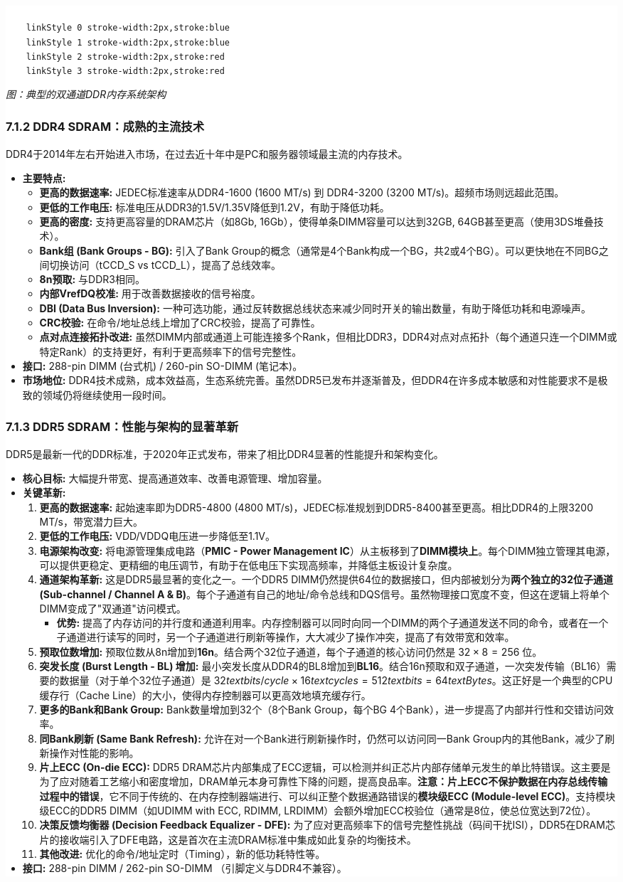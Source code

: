 ```mermaid
    
    linkStyle 0 stroke-width:2px,stroke:blue
    linkStyle 1 stroke-width:2px,stroke:blue
    linkStyle 2 stroke-width:2px,stroke:red
    linkStyle 3 stroke-width:2px,stroke:red
```
*图：典型的双通道DDR内存系统架构*

### 7.1.2 DDR4 SDRAM：成熟的主流技术

DDR4于2014年左右开始进入市场，在过去近十年中是PC和服务器领域最主流的内存技术。

*   **主要特点:**
    *   **更高的数据速率:** JEDEC标准速率从DDR4-1600 (1600 MT/s) 到 DDR4-3200 (3200 MT/s)。超频市场则远超此范围。
    *   **更低的工作电压:** 标准电压从DDR3的1.5V/1.35V降低到1.2V，有助于降低功耗。
    *   **更高的密度:** 支持更高容量的DRAM芯片（如8Gb, 16Gb），使得单条DIMM容量可以达到32GB, 64GB甚至更高（使用3DS堆叠技术）。
    *   **Bank组 (Bank Groups - BG):** 引入了Bank Group的概念（通常是4个Bank构成一个BG，共2或4个BG）。可以更快地在不同BG之间切换访问（tCCD_S vs tCCD_L），提高了总线效率。
    *   **8n预取:** 与DDR3相同。
    *   **内部VrefDQ校准:** 用于改善数据接收的信号裕度。
    *   **DBI (Data Bus Inversion):** 一种可选功能，通过反转数据总线状态来减少同时开关的输出数量，有助于降低功耗和电源噪声。
    *   **CRC校验:** 在命令/地址总线上增加了CRC校验，提高了可靠性。
    *   **点对点连接拓扑改进:** 虽然DIMM内部或通道上可能连接多个Rank，但相比DDR3，DDR4对点对点拓扑（每个通道只连一个DIMM或特定Rank）的支持更好，有利于更高频率下的信号完整性。
*   **接口:** 288-pin DIMM (台式机) / 260-pin SO-DIMM (笔记本)。
*   **市场地位:** DDR4技术成熟，成本效益高，生态系统完善。虽然DDR5已发布并逐渐普及，但DDR4在许多成本敏感和对性能要求不是极致的领域仍将继续使用一段时间。

### 7.1.3 DDR5 SDRAM：性能与架构的显著革新

DDR5是最新一代的DDR标准，于2020年正式发布，带来了相比DDR4显著的性能提升和架构变化。

*   **核心目标:** 大幅提升带宽、提高通道效率、改善电源管理、增加容量。
*   **关键革新:**
    1.  **更高的数据速率:** 起始速率即为DDR5-4800 (4800 MT/s)，JEDEC标准规划到DDR5-8400甚至更高。相比DDR4的上限3200 MT/s，带宽潜力巨大。
    2.  **更低的工作电压:** VDD/VDDQ电压进一步降低至1.1V。
    3.  **电源架构改变:** 将电源管理集成电路（**PMIC - Power Management IC**）从主板移到了**DIMM模块上**。每个DIMM独立管理其电源，可以提供更稳定、更精细的电压调节，有助于在低电压下实现高频率，并降低主板设计复杂度。
    4.  **通道架构革新:** 这是DDR5最显著的变化之一。一个DDR5 DIMM仍然提供64位的数据接口，但内部被划分为**两个独立的32位子通道 (Sub-channel / Channel A & B)**。每个子通道有自己的地址/命令总线和DQS信号。虽然物理接口宽度不变，但这在逻辑上将单个DIMM变成了"双通道"访问模式。
        *   **优势:** 提高了内存访问的并行度和通道利用率。内存控制器可以同时向同一个DIMM的两个子通道发送不同的命令，或者在一个子通道进行读写的同时，另一个子通道进行刷新等操作，大大减少了操作冲突，提高了有效带宽和效率。
    5.  **预取位数增加:** 预取位数从8n增加到**16n**。结合两个32位子通道，每个子通道的核心访问仍然是 $32 \times 8 = 256$ 位。
    6.  **突发长度 (Burst Length - BL) 增加:** 最小突发长度从DDR4的BL8增加到**BL16**。结合16n预取和双子通道，一次突发传输（BL16）需要的数据量（对于单个32位子通道）是 $32 text{ bits/cycle} \times 16 text{ cycles} = 512 text{ bits} = 64 text{ Bytes}$。这正好是一个典型的CPU缓存行（Cache Line）的大小，使得内存控制器可以更高效地填充缓存行。
    7.  **更多的Bank和Bank Group:** Bank数量增加到32个（8个Bank Group，每个BG 4个Bank），进一步提高了内部并行性和交错访问效率。
    8.  **同Bank刷新 (Same Bank Refresh):** 允许在对一个Bank进行刷新操作时，仍然可以访问同一Bank Group内的其他Bank，减少了刷新操作对性能的影响。
    9.  **片上ECC (On-die ECC):** DDR5 DRAM芯片内部集成了ECC逻辑，可以检测并纠正芯片内部存储单元发生的单比特错误。这主要是为了应对随着工艺缩小和密度增加，DRAM单元本身可靠性下降的问题，提高良品率。**注意：片上ECC不保护数据在内存总线传输过程中的错误**，它不同于传统的、在内存控制器端进行、可以纠正整个数据通路错误的**模块级ECC (Module-level ECC)**。支持模块级ECC的DDR5 DIMM（如UDIMM with ECC, RDIMM, LRDIMM）会额外增加ECC校验位（通常是8位，使总位宽达到72位）。
    10. **决策反馈均衡器 (Decision Feedback Equalizer - DFE):** 为了应对更高频率下的信号完整性挑战（码间干扰ISI），DDR5在DRAM芯片的接收端引入了DFE电路，这是首次在主流DRAM标准中集成如此复杂的均衡技术。
    11. **其他改进:** 优化的命令/地址定时（Timing），新的低功耗特性等。
*   **接口:** 288-pin DIMM / 262-pin SO-DIMM （引脚定义与DDR4不兼容）。
